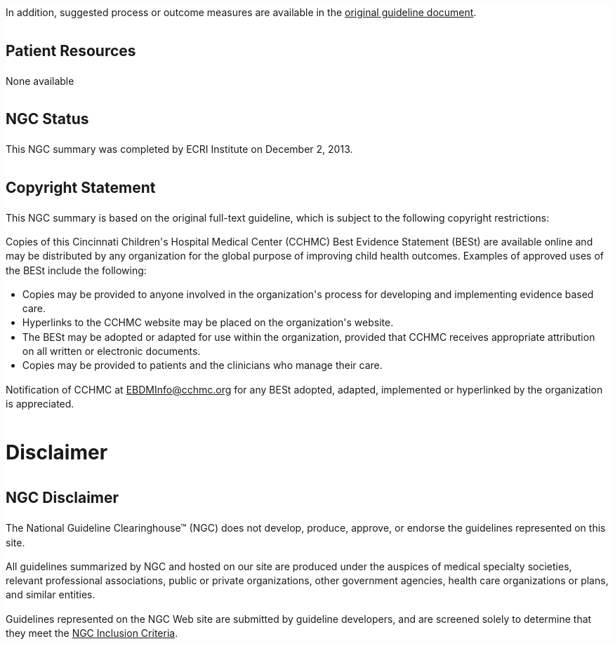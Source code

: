In addition, suggested process or outcome measures are available in the [original guideline document](https://www.cincinnatichildrens.org/service/j/anderson-center/evidence-based-care/recommendations/topic "Cincinnati Children's Hospital Medical Center Web site").

## Patient Resources



None available

## NGC Status



This NGC summary was completed by ECRI Institute on December 2, 2013.

## Copyright Statement



This NGC summary is based on the original full-text guideline, which is subject to the following copyright restrictions:

Copies of this Cincinnati Children's Hospital Medical Center (CCHMC) Best Evidence Statement (BESt) are available online and may be distributed by any organization for the global purpose of improving child health outcomes. Examples of approved uses of the BESt include the following:

  * Copies may be provided to anyone involved in the organization's process for developing and implementing evidence based care. 
  * Hyperlinks to the CCHMC website may be placed on the organization's website. 
  * The BESt may be adopted or adapted for use within the organization, provided that CCHMC receives appropriate attribution on all written or electronic documents. 
  * Copies may be provided to patients and the clinicians who manage their care. 



Notification of CCHMC at [EBDMInfo@cchmc.org](mailto:EBDMInfo@cchmc.org) for any BESt adopted, adapted, implemented or hyperlinked by the organization is appreciated.

# Disclaimer

## NGC Disclaimer



The National Guideline Clearinghouse™ (NGC) does not develop, produce, approve, or endorse the guidelines represented on this site.

All guidelines summarized by NGC and hosted on our site are produced under the auspices of medical specialty societies, relevant professional associations, public or private organizations, other government agencies, health care organizations or plans, and similar entities.

Guidelines represented on the NGC Web site are submitted by guideline developers, and are screened solely to determine that they meet the [NGC Inclusion Criteria](/help-and-about/summaries/inclusion-criteria).

